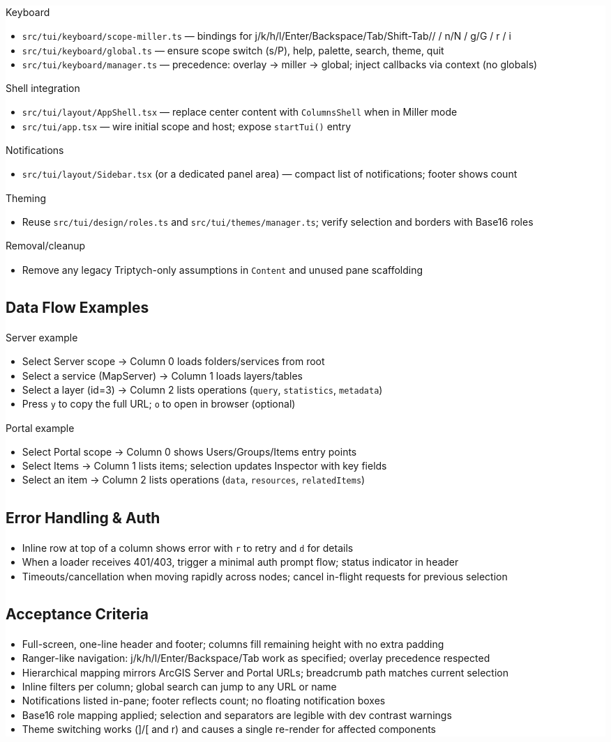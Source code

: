 Keyboard
- `src/tui/keyboard/scope-miller.ts` — bindings for j/k/h/l/Enter/Backspace/Tab/Shift-Tab// / n/N / g/G / r / i
- `src/tui/keyboard/global.ts` — ensure scope switch (s/P), help, palette, search, theme, quit
- `src/tui/keyboard/manager.ts` — precedence: overlay → miller → global; inject callbacks via context (no globals)

Shell integration
- `src/tui/layout/AppShell.tsx` — replace center content with `ColumnsShell` when in Miller mode
- `src/tui/app.tsx` — wire initial scope and host; expose `startTui()` entry

Notifications
- `src/tui/layout/Sidebar.tsx` (or a dedicated panel area) — compact list of notifications; footer shows count

Theming
- Reuse `src/tui/design/roles.ts` and `src/tui/themes/manager.ts`; verify selection and borders with Base16 roles

Removal/cleanup
- Remove any legacy Triptych-only assumptions in `Content` and unused pane scaffolding

## Data Flow Examples

Server example
- Select Server scope → Column 0 loads folders/services from root
- Select a service (MapServer) → Column 1 loads layers/tables
- Select a layer (id=3) → Column 2 lists operations (`query`, `statistics`, `metadata`)
- Press `y` to copy the full URL; `o` to open in browser (optional)

Portal example
- Select Portal scope → Column 0 shows Users/Groups/Items entry points
- Select Items → Column 1 lists items; selection updates Inspector with key fields
- Select an item → Column 2 lists operations (`data`, `resources`, `relatedItems`)

## Error Handling & Auth

- Inline row at top of a column shows error with `r` to retry and `d` for details
- When a loader receives 401/403, trigger a minimal auth prompt flow; status indicator in header
- Timeouts/cancellation when moving rapidly across nodes; cancel in-flight requests for previous selection

## Acceptance Criteria

- Full-screen, one-line header and footer; columns fill remaining height with no extra padding
- Ranger-like navigation: j/k/h/l/Enter/Backspace/Tab work as specified; overlay precedence respected
- Hierarchical mapping mirrors ArcGIS Server and Portal URLs; breadcrumb path matches current selection
- Inline filters per column; global search can jump to any URL or name
- Notifications listed in-pane; footer reflects count; no floating notification boxes
- Base16 role mapping applied; selection and separators are legible with dev contrast warnings
- Theme switching works (]/[ and r) and causes a single re-render for affected components
